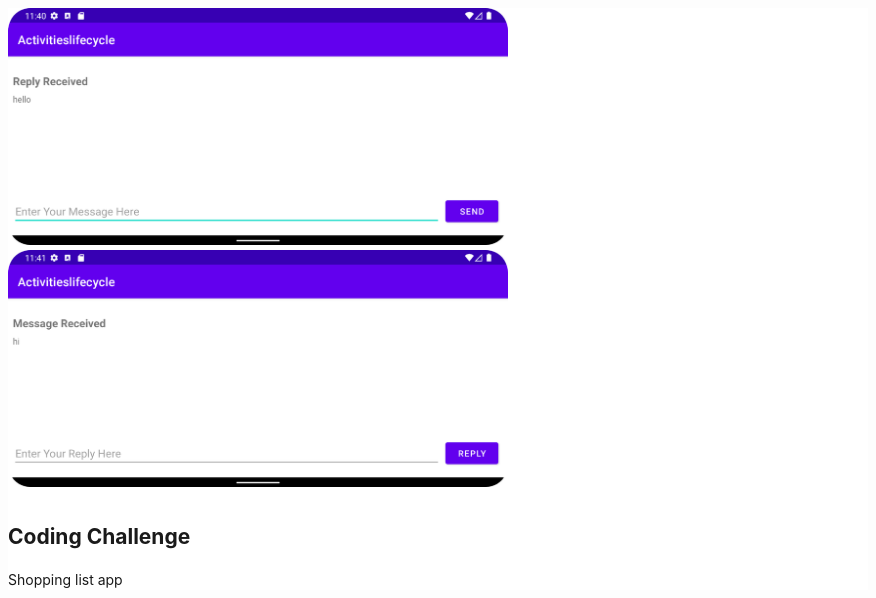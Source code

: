 <img src="screenshots/activitieslifeor.png"  width="500">

<img src="screenshots/activitiesor2.png"  width="500">

## Coding Challenge

Shopping list app
